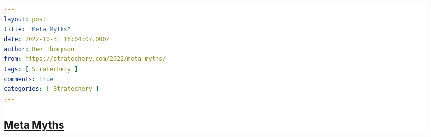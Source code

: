 ```yaml
---
layout: post
title: "Meta Myths"
date: 2022-10-31T16:04:07.000Z
author: Ben Thompson
from: https://stratechery.com/2022/meta-myths/
tags: [ Stratechery ]
comments: True
categories: [ Stratechery ]
---
```


[Meta Myths](https://stratechery.com/2022/meta-myths/)
------

<div>